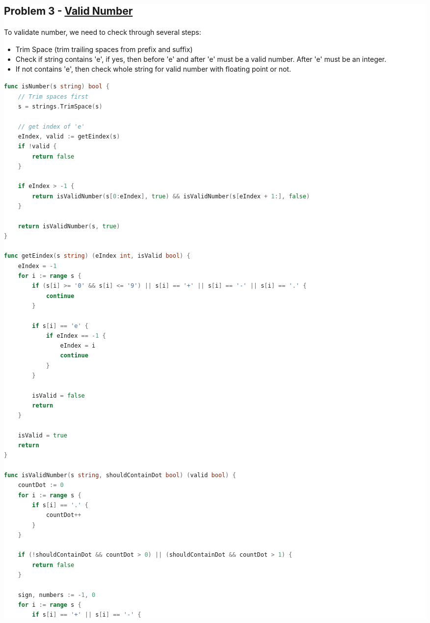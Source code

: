 ## Problem 3 - [Valid Number](https://leetcode.com/problems/valid-number/description/)

To validate number, we need to check through several steps:
- Trim Space (trim trailing spaces from prefix and suffix)
- Check if string contains 'e', if yes, then before 'e' and after 'e' must be a valid number. After 'e' must be an integer.
- If not contains 'e', then check whole string for valid number with floating point or not.

```go
func isNumber(s string) bool {
    // Trim spaces first
    s = strings.TrimSpace(s)
    
    // get index of 'e'
    eIndex, valid := getEindex(s)
    if !valid {
        return false
    }
    
    if eIndex > -1 {
        return isValidNumber(s[0:eIndex], true) && isValidNumber(s[eIndex + 1:], false)
    }
    
    return isValidNumber(s, true)
}

func getEindex(s string) (eIndex int, isValid bool) {
    eIndex = -1
    for i := range s {
        if (s[i] >= '0' && s[i] <= '9') || s[i] == '+' || s[i] == '-' || s[i] == '.' {
            continue
        }
        
        if s[i] == 'e' {
            if eIndex == -1 {
                eIndex = i
                continue
            }
        }
        
        isValid = false
        return
    }
    
    isValid = true
    return
}

func isValidNumber(s string, shouldContainDot bool) (valid bool) {
    countDot := 0
    for i := range s {
        if s[i] == '.' {
            countDot++
        }
    }
    
    if (!shouldContainDot && countDot > 0) || (shouldContainDot && countDot > 1) {
        return false
    }
    
    sign, numbers := -1, 0
    for i := range s {
        if s[i] == '+' || s[i] == '-' {
```